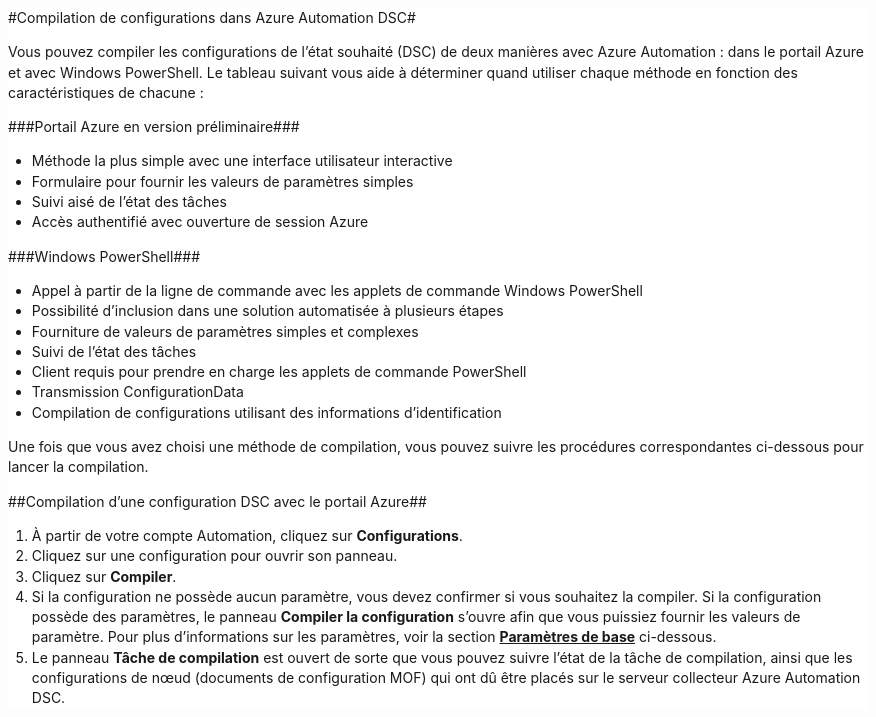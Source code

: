 <properties 
   pageTitle="Compilation de configurations dans Azure Automation DSC | Microsoft Azure" 
   description="Présentation des deux manières de compiler les configurations de l’état souhaité (DSC) : dans le portail Azure et avec Windows PowerShell. " 
   services="automation" 
   documentationCenter="na" 
   authors="coreyp-at-msft" 
   manager="stevenka" 
   editor="tysonn"/>

<tags
   ms.service="automation"
   ms.devlang="na"
   ms.topic="article"
   ms.tgt_pltfrm="powershell"
   ms.workload="na" 
   ms.date="01/25/2016"
   ms.author="coreyp"/>
   
#Compilation de configurations dans Azure Automation DSC#

Vous pouvez compiler les configurations de l’état souhaité (DSC) de deux manières avec Azure Automation : dans le portail Azure et avec Windows PowerShell. Le tableau suivant vous aide à déterminer quand utiliser chaque méthode en fonction des caractéristiques de chacune :

###Portail Azure en version préliminaire###
- Méthode la plus simple avec une interface utilisateur interactive
- Formulaire pour fournir les valeurs de paramètres simples
- Suivi aisé de l’état des tâches
- Accès authentifié avec ouverture de session Azure

###Windows PowerShell###
- Appel à partir de la ligne de commande avec les applets de commande Windows PowerShell
- Possibilité d’inclusion dans une solution automatisée à plusieurs étapes
- Fourniture de valeurs de paramètres simples et complexes
- Suivi de l’état des tâches
- Client requis pour prendre en charge les applets de commande PowerShell
- Transmission ConfigurationData
- Compilation de configurations utilisant des informations d’identification

Une fois que vous avez choisi une méthode de compilation, vous pouvez suivre les procédures correspondantes ci-dessous pour lancer la compilation.

##Compilation d’une configuration DSC avec le portail Azure##

1.  À partir de votre compte Automation, cliquez sur **Configurations**.
2.  Cliquez sur une configuration pour ouvrir son panneau.
3.  Cliquez sur **Compiler**.
4.  Si la configuration ne possède aucun paramètre, vous devez confirmer si vous souhaitez la compiler. Si la configuration possède des paramètres, le panneau **Compiler la configuration** s’ouvre afin que vous puissiez fournir les valeurs de paramètre. Pour plus d’informations sur les paramètres, voir la section <a href="#basic-parameters">**Paramètres de base**</a> ci-dessous.
5.  Le panneau **Tâche de compilation** est ouvert de sorte que vous pouvez suivre l’état de la tâche de compilation, ainsi que les configurations de nœud (documents de configuration MOF) qui ont dû être placés sur le serveur collecteur Azure Automation DSC.
